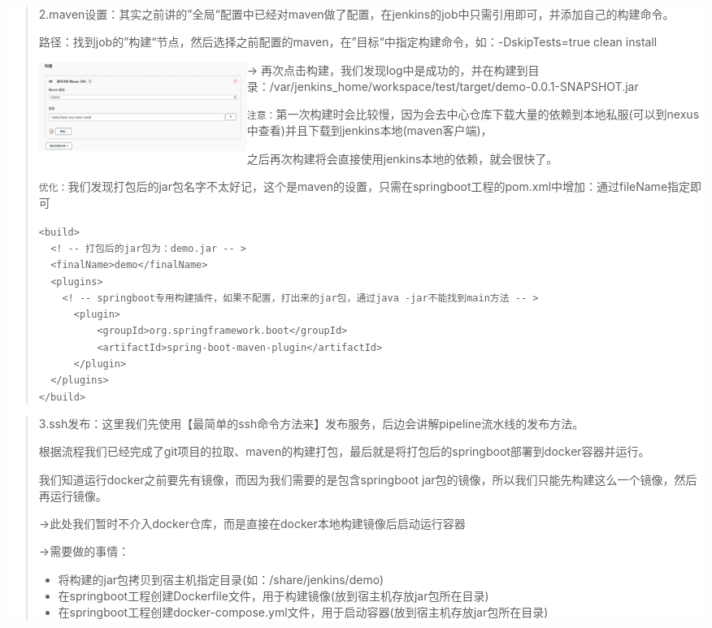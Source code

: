 > 2.maven设置：其实之前讲的”全局“配置中已经对maven做了配置，在jenkins的job中只需引用即可，并添加自己的构建命令。
>
> 路径：找到job的”构建“节点，然后选择之前配置的maven，在”目标“中指定构建命令，如：-DskipTests=true clean install
>
> <img src="images/devops/23.png" alt="image-20221108131844449" style="zoom:25%;" align="left"/>
>
> -> 再次点击构建，我们发现log中是成功的，并在构建到目录：/var/jenkins_home/workspace/test/target/demo-0.0.1-SNAPSHOT.jar
>
> 
>
> `注意：`第一次构建时会比较慢，因为会去中心仓库下载大量的依赖到本地私服(可以到nexus中查看)并且下载到jenkins本地(maven客户端)，
>
> 之后再次构建将会直接使用jenkins本地的依赖，就会很快了。
>
> 
>
> `优化：`我们发现打包后的jar包名字不太好记，这个是maven的设置，只需在springboot工程的pom.xml中增加<build>：通过fileName指定即可
>
> ```
> <build>
> 	<! -- 打包后的jar包为：demo.jar -- >
> 	<finalName>demo</finalName>
> 	<plugins>
> 	  <! -- springboot专用构建插件，如果不配置，打出来的jar包，通过java -jar不能找到main方法 -- >
> 		<plugin>
> 			<groupId>org.springframework.boot</groupId>
> 			<artifactId>spring-boot-maven-plugin</artifactId>
> 		</plugin>
> 	</plugins>
> </build>
> ```

> 3.ssh发布：这里我们先使用【最简单的ssh命令方法来】发布服务，后边会讲解pipeline流水线的发布方法。
>
> 根据流程我们已经完成了git项目的拉取、maven的构建打包，最后就是将打包后的springboot部署到docker容器并运行。
>
> 我们知道运行docker之前要先有镜像，而因为我们需要的是包含springboot jar包的镜像，所以我们只能先构建这么一个镜像，然后再运行镜像。
>
> ->此处我们暂时不介入docker仓库，而是直接在docker本地构建镜像后启动运行容器
>
> ->需要做的事情：
>
> - 将构建的jar包拷贝到宿主机指定目录(如：/share/jenkins/demo)
> - 在springboot工程创建Dockerfile文件，用于构建镜像(放到宿主机存放jar包所在目录)
> - 在springboot工程创建docker-compose.yml文件，用于启动容器(放到宿主机存放jar包所在目录)